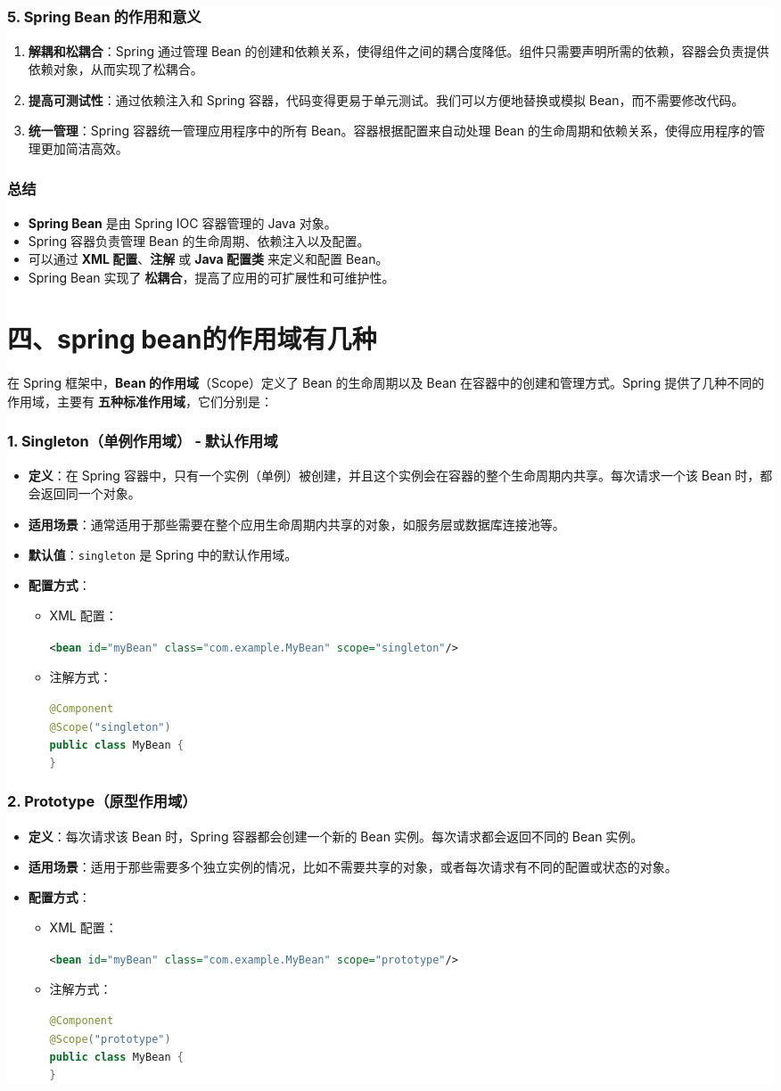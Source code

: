 ### **5. Spring Bean 的作用和意义**

1. **解耦和松耦合**：Spring 通过管理 Bean 的创建和依赖关系，使得组件之间的耦合度降低。组件只需要声明所需的依赖，容器会负责提供依赖对象，从而实现了松耦合。
   
2. **提高可测试性**：通过依赖注入和 Spring 容器，代码变得更易于单元测试。我们可以方便地替换或模拟 Bean，而不需要修改代码。

3. **统一管理**：Spring 容器统一管理应用程序中的所有 Bean。容器根据配置来自动处理 Bean 的生命周期和依赖关系，使得应用程序的管理更加简洁高效。

### **总结**

- **Spring Bean** 是由 Spring IOC 容器管理的 Java 对象。
- Spring 容器负责管理 Bean 的生命周期、依赖注入以及配置。
- 可以通过 **XML 配置**、**注解** 或 **Java 配置类** 来定义和配置 Bean。
- Spring Bean 实现了 **松耦合**，提高了应用的可扩展性和可维护性。

# 四、spring bean的作用域有几种

在 Spring 框架中，**Bean 的作用域**（Scope）定义了 Bean 的生命周期以及 Bean 在容器中的创建和管理方式。Spring 提供了几种不同的作用域，主要有 **五种标准作用域**，它们分别是：

### **1. Singleton（单例作用域）** - 默认作用域

- **定义**：在 Spring 容器中，只有一个实例（单例）被创建，并且这个实例会在容器的整个生命周期内共享。每次请求一个该 Bean 时，都会返回同一个对象。
- **适用场景**：通常适用于那些需要在整个应用生命周期内共享的对象，如服务层或数据库连接池等。
  
- **默认值**：`singleton` 是 Spring 中的默认作用域。
  
- **配置方式**：
  - XML 配置：
    ```xml
    <bean id="myBean" class="com.example.MyBean" scope="singleton"/>
    ```
  - 注解方式：
    ```java
    @Component
    @Scope("singleton")
    public class MyBean {
    }
    ```

### **2. Prototype（原型作用域）**

- **定义**：每次请求该 Bean 时，Spring 容器都会创建一个新的 Bean 实例。每次请求都会返回不同的 Bean 实例。
- **适用场景**：适用于那些需要多个独立实例的情况，比如不需要共享的对象，或者每次请求有不同的配置或状态的对象。
  
- **配置方式**：
  - XML 配置：
    ```xml
    <bean id="myBean" class="com.example.MyBean" scope="prototype"/>
    ```
  - 注解方式：
    ```java
    @Component
    @Scope("prototype")
    public class MyBean {
    }
    ```

